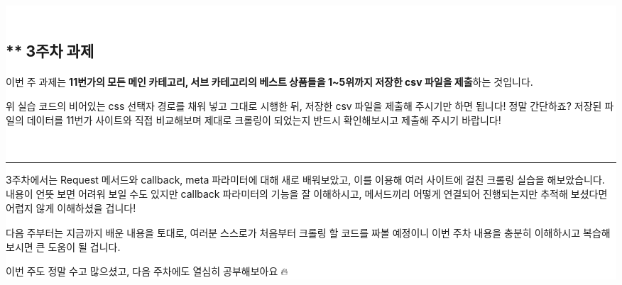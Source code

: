 <br>

## ** 3주차 과제

이번 주 과제는 **11번가의 모든 메인 카테고리, 서브 카테고리의 베스트 상품들을 1~5위까지 저장한 csv 파일을 제출**하는 것입니다.

위 실습 코드의 비어있는 css 선택자 경로를 채워 넣고 그대로 시행한 뒤, 저장한 csv 파일을 제출해 주시기만 하면 됩니다! 정말 간단하죠? 저장된 파일의 데이터를 11번가 사이트와 직접 비교해보며 제대로 크롤링이 되었는지 반드시 확인해보시고 제출해 주시기 바랍니다!

<br>

---

3주차에서는 Request 메서드와 callback, meta 파라미터에 대해 새로 배워보았고, 이를 이용해 여러 사이트에 걸친 크롤링 실습을 해보았습니다. 내용이 언뜻 보면 어려워 보일 수도 있지만 callback 파라미터의 기능을 잘 이해하시고, 메서드끼리 어떻게 연결되어 진행되는지만 추적해 보셨다면 어렵지 않게 이해하셨을 겁니다!

다음 주부터는 지금까지 배운 내용을 토대로, 여러분 스스로가 처음부터 크롤링 할 코드를 짜볼 예정이니 이번 주차 내용을 충분히 이해하시고 복습해보시면 큰 도움이 될 겁니다.

이번 주도 정말 수고 많으셨고, 다음 주차에도 열심히 공부해보아요 🔥
